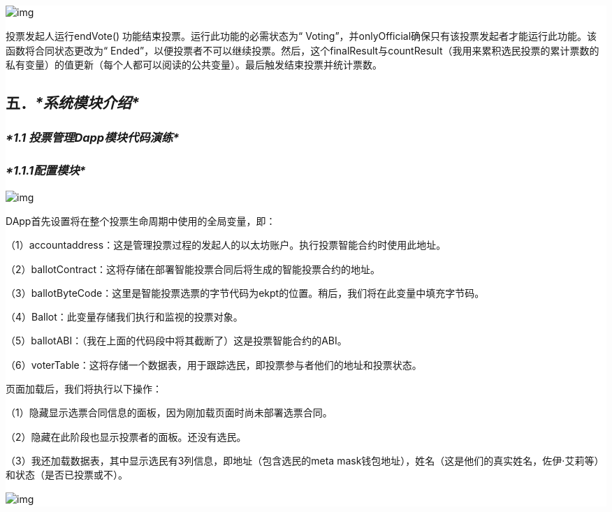  

![img](https://i.loli.net/2021/01/05/k8p95yHEXmZ7gIj.jpg) 

 

投票发起人运行endVote() 功能结束投票。运行此功能的必需状态为“ Voting”，并onlyOfficial确保只有该投票发起者才能运行此功能。该函数将合同状态更改为“ Ended”，以便投票者不可以继续投票。然后，这个finalResult与countResult（我用来累积选民投票的累计票数的私有变量）的值更新（每个人都可以阅读的公共变量）。最后触发结束投票并统计票数。

 

 

 

 

 

 

 

 

## **五．*****\*系统模块介绍\****

 

### ***\*1.1 投票管理Dapp模块代码演练\****

 

### ***\*1.1.1配置模块\****

 

![img](https://i.loli.net/2021/01/05/smhUXLV65GaNC8z.jpg) 

 

DApp首先设置将在整个投票生命周期中使用的全局变量，即：

（1）accountaddress：这是管理投票过程的发起人的以太坊账户。执行投票智能合约时使用此地址。

（2）ballotContract：这将存储在部署智能投票合同后将生成的智能投票合约的地址。

（3）ballotByteCode：这里是智能投票选票的字节代码为ekpt的位置。稍后，我们将在此变量中填充字节码。

（4）Ballot：此变量存储我们执行和监视的投票对象。

（5）ballotABI：（我在上面的代码段中将其截断了）这是投票智能合约的ABI。

（6）voterTable：这将存储一个数据表，用于跟踪选民，即投票参与者他们的地址和投票状态。

页面加载后，我们将执行以下操作：

（1）隐藏显示选票合同信息的面板，因为刚加载页面时尚未部署选票合同。

（2）隐藏在此阶段也显示投票者的面板。还没有选民。

（3）我还加载数据表，其中显示选民有3列信息，即地址（包含选民的meta mask钱包地址），姓名（这是他们的真实姓名，佐伊·艾莉等）和状态（是否已投票或不）。

 

![img](https://i.loli.net/2021/01/05/2kijmRB97WhvVpu.jpg)

 
